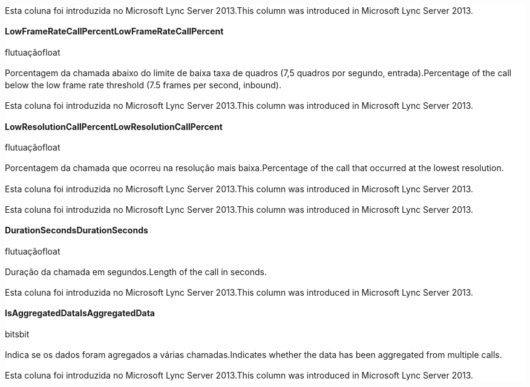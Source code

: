 <p><span data-ttu-id="e123e-388">Esta coluna foi introduzida no Microsoft Lync Server 2013.</span><span class="sxs-lookup"><span data-stu-id="e123e-388">This column was introduced in Microsoft Lync Server 2013.</span></span></p></td>
</tr>
<tr class="even">
<td><p><span data-ttu-id="e123e-389"><strong>LowFrameRateCallPercent</strong></span><span class="sxs-lookup"><span data-stu-id="e123e-389"><strong>LowFrameRateCallPercent</strong></span></span></p></td>
<td><p><span data-ttu-id="e123e-390">flutuação</span><span class="sxs-lookup"><span data-stu-id="e123e-390">float</span></span></p></td>
<td></td>
<td><p><span data-ttu-id="e123e-391">Porcentagem da chamada abaixo do limite de baixa taxa de quadros (7,5 quadros por segundo, entrada).</span><span class="sxs-lookup"><span data-stu-id="e123e-391">Percentage of the call below the low frame rate threshold (7.5 frames per second, inbound).</span></span></p>
<p><span data-ttu-id="e123e-392">Esta coluna foi introduzida no Microsoft Lync Server 2013.</span><span class="sxs-lookup"><span data-stu-id="e123e-392">This column was introduced in Microsoft Lync Server 2013.</span></span></p></td>
</tr>
<tr class="odd">
<td><p><span data-ttu-id="e123e-393"><strong>LowResolutionCallPercent</strong></span><span class="sxs-lookup"><span data-stu-id="e123e-393"><strong>LowResolutionCallPercent</strong></span></span></p></td>
<td><p><span data-ttu-id="e123e-394">flutuação</span><span class="sxs-lookup"><span data-stu-id="e123e-394">float</span></span></p></td>
<td></td>
<td><p><span data-ttu-id="e123e-395">Porcentagem da chamada que ocorreu na resolução mais baixa.</span><span class="sxs-lookup"><span data-stu-id="e123e-395">Percentage of the call that occurred at the lowest resolution.</span></span></p>
<p><span data-ttu-id="e123e-396">Esta coluna foi introduzida no Microsoft Lync Server 2013.</span><span class="sxs-lookup"><span data-stu-id="e123e-396">This column was introduced in Microsoft Lync Server 2013.</span></span></p>
<p><span data-ttu-id="e123e-397">Esta coluna foi introduzida no Microsoft Lync Server 2013.</span><span class="sxs-lookup"><span data-stu-id="e123e-397">This column was introduced in Microsoft Lync Server 2013.</span></span></p></td>
</tr>
<tr class="even">
<td><p><span data-ttu-id="e123e-398"><strong>DurationSeconds</strong></span><span class="sxs-lookup"><span data-stu-id="e123e-398"><strong>DurationSeconds</strong></span></span></p></td>
<td><p><span data-ttu-id="e123e-399">flutuação</span><span class="sxs-lookup"><span data-stu-id="e123e-399">float</span></span></p></td>
<td></td>
<td><p><span data-ttu-id="e123e-400">Duração da chamada em segundos.</span><span class="sxs-lookup"><span data-stu-id="e123e-400">Length of the call in seconds.</span></span></p>
<p><span data-ttu-id="e123e-401">Esta coluna foi introduzida no Microsoft Lync Server 2013.</span><span class="sxs-lookup"><span data-stu-id="e123e-401">This column was introduced in Microsoft Lync Server 2013.</span></span></p></td>
</tr>
<tr class="odd">
<td><p><span data-ttu-id="e123e-402"><strong>IsAggregatedData</strong></span><span class="sxs-lookup"><span data-stu-id="e123e-402"><strong>IsAggregatedData</strong></span></span></p></td>
<td><p><span data-ttu-id="e123e-403">bits</span><span class="sxs-lookup"><span data-stu-id="e123e-403">bit</span></span></p></td>
<td></td>
<td><p><span data-ttu-id="e123e-404">Indica se os dados foram agregados a várias chamadas.</span><span class="sxs-lookup"><span data-stu-id="e123e-404">Indicates whether the data has been aggregated from multiple calls.</span></span></p>
<p><span data-ttu-id="e123e-405">Esta coluna foi introduzida no Microsoft Lync Server 2013.</span><span class="sxs-lookup"><span data-stu-id="e123e-405">This column was introduced in Microsoft Lync Server 2013.</span></span></p></td>
</tr>
</tbody>
</table>
